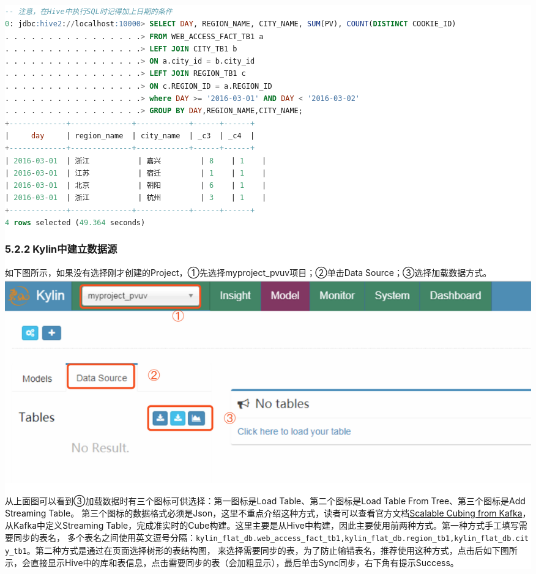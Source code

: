 
```sql
-- 注意，在Hive中执行SQL时记得加上日期的条件
0: jdbc:hive2://localhost:10000> SELECT DAY, REGION_NAME, CITY_NAME, SUM(PV), COUNT(DISTINCT COOKIE_ID)
. . . . . . . . . . . . . . . .> FROM WEB_ACCESS_FACT_TB1 a
. . . . . . . . . . . . . . . .> LEFT JOIN CITY_TB1 b
. . . . . . . . . . . . . . . .> ON a.city_id = b.city_id
. . . . . . . . . . . . . . . .> LEFT JOIN REGION_TB1 c
. . . . . . . . . . . . . . . .> ON c.REGION_ID = a.REGION_ID
. . . . . . . . . . . . . . . .> where DAY >= '2016-03-01' AND DAY < '2016-03-02'
. . . . . . . . . . . . . . . .> GROUP BY DAY,REGION_NAME,CITY_NAME;
+-------------+--------------+------------+------+------+
|     day     | region_name  | city_name  | _c3  | _c4  |
+-------------+--------------+------------+------+------+
| 2016-03-01  | 浙江           | 嘉兴         | 8    | 1    |
| 2016-03-01  | 江苏           | 宿迁         | 1    | 1    |
| 2016-03-01  | 北京           | 朝阳         | 6    | 1    |
| 2016-03-01  | 浙江           | 杭州         | 3    | 1    |
+-------------+--------------+------------+------+------+
4 rows selected (49.364 seconds)

```

### 5.2.2 Kylin中建立数据源
如下图所示，如果没有选择刚才创建的Project，①先选择myproject_pvuv项目；②单击Data Source；③选择加载数据方式。
![item-03.png](../image/kylin/item-03.png)

从上面图可以看到③加载数据时有三个图标可供选择：第一图标是Load Table、第二个图标是Load Table From Tree、第三个图标是Add Streaming Table。
第三个图标的数据格式必须是Json，这里不重点介绍这种方式，读者可以查看官方文档[Scalable Cubing from Kafka](https://kylin.apache.org/docs30/tutorial/cube_streaming.html)，
从Kafka中定义Streaming Table，完成准实时的Cube构建。这里主要是从Hive中构建，因此主要使用前两种方式。第一种方式手工填写需要同步的表名，
多个表名之间使用英文逗号分隔：`kylin_flat_db.web_access_fact_tb1,kylin_flat_db.region_tb1,kylin_flat_db.city_tb1`。第二种方式是通过在页面选择树形的表结构图，
来选择需要同步的表，为了防止输错表名，推荐使用这种方式，点击后如下图所示，会直接显示Hive中的库和表信息，点击需要同步的表（会加粗显示），最后单击Sync同步，右下角有提示Success。